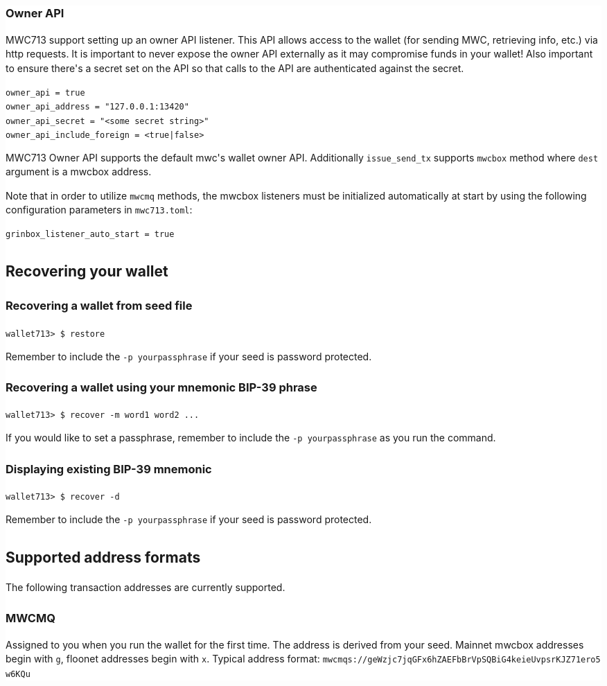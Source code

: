 ### Owner API

MWC713 support setting up an owner API listener. This API allows access to the wallet (for sending MWC, retrieving info, etc.) via http requests.
It is important to never expose the owner API externally as it may compromise funds in your wallet! Also important to ensure there's a secret set on the API so that calls to the API are authenticated against the secret.

```
owner_api = true
owner_api_address = "127.0.0.1:13420"
owner_api_secret = "<some secret string>"
owner_api_include_foreign = <true|false>
``` 

MWC713 Owner API supports the default mwc's wallet owner API. Additionally `issue_send_tx` supports `mwcbox` method where `dest` argument is a mwcbox address.

Note that in order to utilize  `mwcmq` methods, the mwcbox listeners must be initialized automatically at start by using the following configuration parameters in `mwc713.toml`:

```
grinbox_listener_auto_start = true
```

## Recovering your wallet

### Recovering a wallet from seed file
```
wallet713> $ restore
```
Remember to include the `-p yourpassphrase` if your seed is password protected.

### Recovering a wallet using your mnemonic BIP-39 phrase
```
wallet713> $ recover -m word1 word2 ...
```
If you would like to set a passphrase, remember to include the `-p yourpassphrase` as you run the command.

### Displaying existing BIP-39 mnemonic
```
wallet713> $ recover -d
```
Remember to include the `-p yourpassphrase` if your seed is password protected.

## Supported address formats

The following transaction addresses are currently supported.

### MWCMQ
Assigned to you when you run the wallet for the first time. The address is derived from your seed. Mainnet mwcbox addresses begin with `g`, floonet addresses begin with `x`.
Typical address format: `mwcmqs://geWzjc7jqGFx6hZAEFbBrVpSQBiG4keieUvpsrKJZ71ero5w6KQu`
